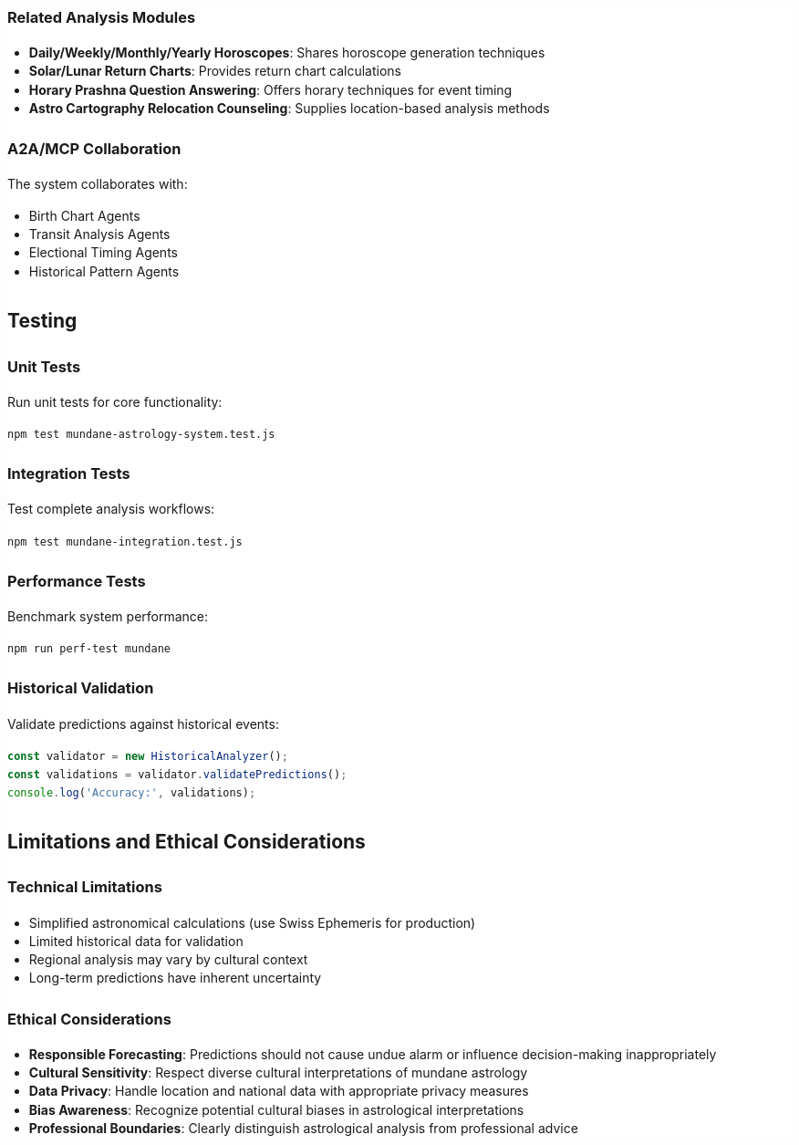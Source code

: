 ### Related Analysis Modules
- **Daily/Weekly/Monthly/Yearly Horoscopes**: Shares horoscope generation techniques
- **Solar/Lunar Return Charts**: Provides return chart calculations
- **Horary Prashna Question Answering**: Offers horary techniques for event timing
- **Astro Cartography Relocation Counseling**: Supplies location-based analysis methods

### A2A/MCP Collaboration
The system collaborates with:
- Birth Chart Agents
- Transit Analysis Agents
- Electional Timing Agents
- Historical Pattern Agents

## Testing

### Unit Tests
Run unit tests for core functionality:
```bash
npm test mundane-astrology-system.test.js
```

### Integration Tests
Test complete analysis workflows:
```bash
npm test mundane-integration.test.js
```

### Performance Tests
Benchmark system performance:
```bash
npm run perf-test mundane
```

### Historical Validation
Validate predictions against historical events:
```javascript
const validator = new HistoricalAnalyzer();
const validations = validator.validatePredictions();
console.log('Accuracy:', validations);
```

## Limitations and Ethical Considerations

### Technical Limitations
- Simplified astronomical calculations (use Swiss Ephemeris for production)
- Limited historical data for validation
- Regional analysis may vary by cultural context
- Long-term predictions have inherent uncertainty

### Ethical Considerations
- **Responsible Forecasting**: Predictions should not cause undue alarm or influence decision-making inappropriately
- **Cultural Sensitivity**: Respect diverse cultural interpretations of mundane astrology
- **Data Privacy**: Handle location and national data with appropriate privacy measures
- **Bias Awareness**: Recognize potential cultural biases in astrological interpretations
- **Professional Boundaries**: Clearly distinguish astrological analysis from professional advice
